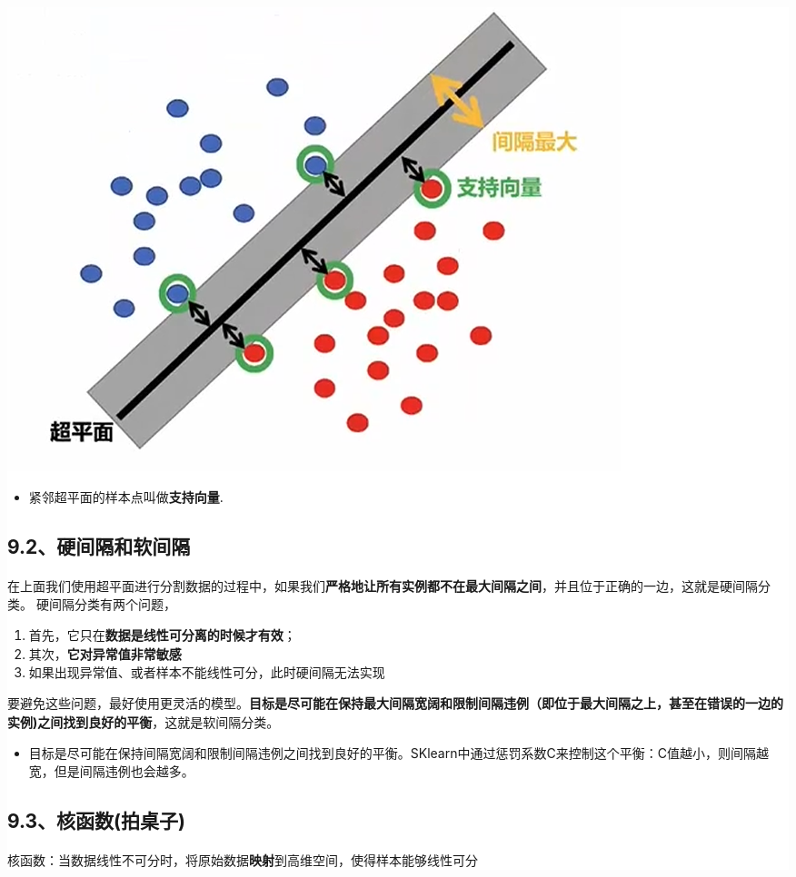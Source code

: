 ![](黑马人工智能(三).assets/35.png)





- 紧邻超平面的样本点叫做**支持向量**.



## 9.2、硬间隔和软间隔

在上面我们使用超平面进行分割数据的过程中，如果我们**严格地让所有实例都不在最大间隔之间**，并且位于正确的一边，这就是硬间隔分类。
硬间隔分类有两个问题，

1. 首先，它只在**数据是线性可分离的时候才有效**；
2. 其次，**它对异常值非常敏感**
3. 如果出现异常值、或者样本不能线性可分，此时硬间隔无法实现

要避免这些问题，最好使用更灵活的模型。**目标是尽可能在保持最大间隔宽阔和限制间隔违例（即位于最大间隔之上，甚至在错误的一边的实例)之间找到良好的平衡**，这就是软间隔分类。

- 目标是尽可能在保持间隔宽阔和限制间隔违例之间找到良好的平衡。SKlearn中通过惩罚系数C来控制这个平衡：C值越小，则间隔越宽，但是间隔违例也会越多。



## 9.3、核函数(拍桌子)

核函数：当数据线性不可分时，将原始数据**映射**到高维空间，使得样本能够线性可分

